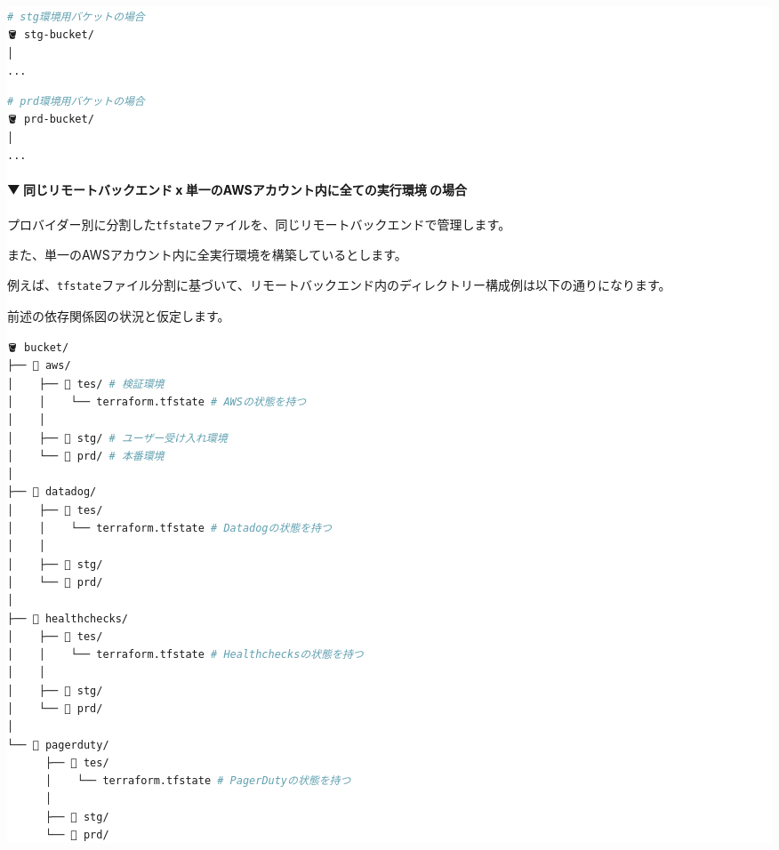 ```sh
# stg環境用バケットの場合
🪣 stg-bucket/
│
...
```

```sh
# prd環境用バケットの場合
🪣 prd-bucket/
│
...
```

#### ▼ 同じリモートバックエンド x 単一のAWSアカウント内に全ての実行環境 の場合

プロバイダー別に分割した`tfstate`ファイルを、同じリモートバックエンドで管理します。

また、単一のAWSアカウント内に全実行環境を構築しているとします。

例えば、`tfstate`ファイル分割に基づいて、リモートバックエンド内のディレクトリー構成例は以下の通りになります。

前述の依存関係図の状況と仮定します。

```sh
🪣 bucket/
├── 📂 aws/
│    ├── 📂 tes/ # 検証環境
│    │    └── terraform.tfstate # AWSの状態を持つ
│    │
│    ├── 📂 stg/ # ユーザー受け入れ環境
│    └── 📂 prd/ # 本番環境
│
├── 📂 datadog/
│    ├── 📂 tes/
│    │    └── terraform.tfstate # Datadogの状態を持つ
│    │
│    ├── 📂 stg/
│    └── 📂 prd/
│
├── 📂 healthchecks/
│    ├── 📂 tes/
│    │    └── terraform.tfstate # Healthchecksの状態を持つ
│    │
│    ├── 📂 stg/
│    └── 📂 prd/
│
└── 📂 pagerduty/
      ├── 📂 tes/
      │    └── terraform.tfstate # PagerDutyの状態を持つ
      │
      ├── 📂 stg/
      └── 📂 prd/
```
